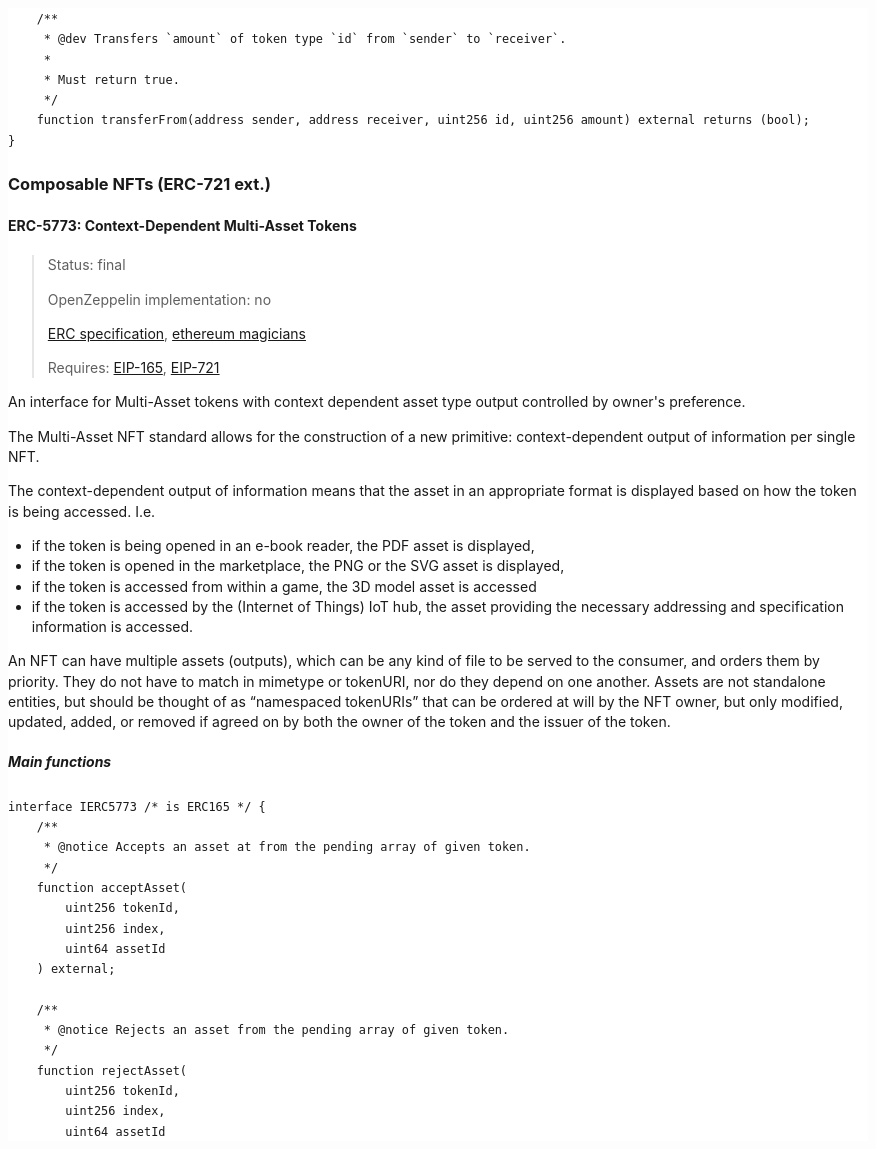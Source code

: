 ```solidity
    /**
     * @dev Transfers `amount` of token type `id` from `sender` to `receiver`.
     *
     * Must return true.
     */
    function transferFrom(address sender, address receiver, uint256 id, uint256 amount) external returns (bool);
}

```

### Composable NFTs (ERC-721 ext.)

#### ERC-5773: Context-Dependent Multi-Asset Tokens

> Status: final
>
> OpenZeppelin implementation: no
>
> [ERC specification](https://eips.ethereum.org/EIPS/eip-5773), [ethereum magicians](https://ethereum-magicians.org/t/eip-5773-context-dependent-multi-asset-tokens/11326)
>
> Requires: [EIP-165](https://eips.ethereum.org/EIPS/eip-165), [EIP-721](https://eips.ethereum.org/EIPS/eip-721)

An interface for Multi-Asset tokens with context dependent asset type output controlled by owner's preference.

The Multi-Asset NFT standard allows for the construction of a new primitive: context-dependent output of information per single NFT.

The context-dependent output of information means that the asset in an appropriate format is displayed based on how the token is being accessed. I.e. 

- if the token is being opened in an e-book reader, the PDF asset is displayed,
- if the token is opened in the marketplace, the PNG or the SVG asset is displayed, 
- if the token is accessed from within a game, the 3D model asset is accessed
- if the token is accessed by the (Internet of Things) IoT hub, the asset providing the necessary addressing and specification information is accessed.

An NFT can have multiple assets (outputs), which can be any kind of file to be served to the consumer, and orders them by priority. They do not have to match in mimetype or tokenURI, nor do they depend on one another. Assets are not standalone entities, but should be thought of as “namespaced tokenURIs” that can be ordered at will by the NFT owner, but only modified, updated, added, or removed if agreed on by both the owner of the token and the issuer of the token.

##### Main functions

```solidity
interface IERC5773 /* is ERC165 */ {
    /**
     * @notice Accepts an asset at from the pending array of given token.
     */
    function acceptAsset(
        uint256 tokenId,
        uint256 index,
        uint64 assetId
    ) external;

    /**
     * @notice Rejects an asset from the pending array of given token.
     */
    function rejectAsset(
        uint256 tokenId,
        uint256 index,
        uint64 assetId
```